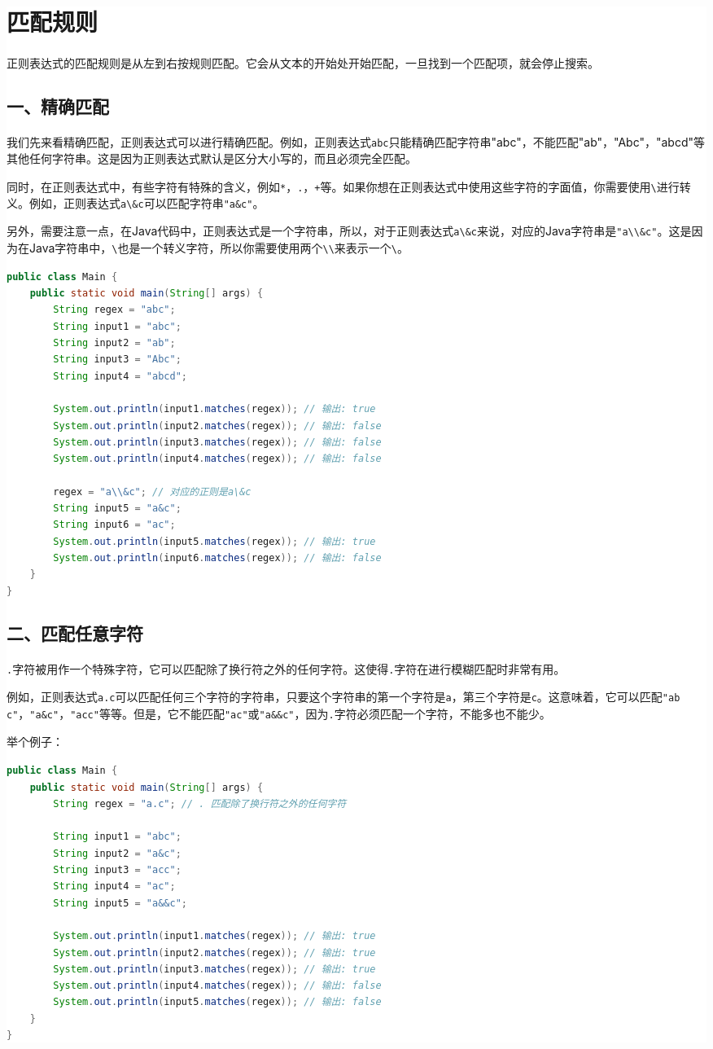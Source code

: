 # 匹配规则

正则表达式的匹配规则是从左到右按规则匹配。它会从文本的开始处开始匹配，一旦找到一个匹配项，就会停止搜索。

## 一、精确匹配

我们先来看精确匹配，正则表达式可以进行精确匹配。例如，正则表达式`abc`只能精确匹配字符串"abc"，不能匹配"ab"，"Abc"，"abcd"等其他任何字符串。这是因为正则表达式默认是区分大小写的，而且必须完全匹配。

同时，在正则表达式中，有些字符有特殊的含义，例如`*`，`.`，`+`等。如果你想在正则表达式中使用这些字符的字面值，你需要使用`\`进行转义。例如，正则表达式`a\&c`可以匹配字符串`"a&c"`。

另外，需要注意一点，在Java代码中，正则表达式是一个字符串，所以，对于正则表达式`a\&c`来说，对应的Java字符串是`"a\\&c"`。这是因为在Java字符串中，`\`也是一个转义字符，所以你需要使用两个`\\`来表示一个`\`。

```java
public class Main {
    public static void main(String[] args) {
        String regex = "abc"; 
        String input1 = "abc";
        String input2 = "ab";
        String input3 = "Abc";
        String input4 = "abcd";

        System.out.println(input1.matches(regex)); // 输出: true
        System.out.println(input2.matches(regex)); // 输出: false
        System.out.println(input3.matches(regex)); // 输出: false
        System.out.println(input4.matches(regex)); // 输出: false

        regex = "a\\&c"; // 对应的正则是a\&c
        String input5 = "a&c";
        String input6 = "ac";
        System.out.println(input5.matches(regex)); // 输出: true
        System.out.println(input6.matches(regex)); // 输出: false
    }
}
```

## 二、匹配任意字符

`.`字符被用作一个特殊字符，它可以匹配除了换行符之外的任何字符。这使得`.`字符在进行模糊匹配时非常有用。

例如，正则表达式`a.c`可以匹配任何三个字符的字符串，只要这个字符串的第一个字符是`a`，第三个字符是`c`。这意味着，它可以匹配`"abc"`，`"a&c"`，`"acc"`等等。但是，它不能匹配`"ac"`或`"a&&c"`，因为`.`字符必须匹配一个字符，不能多也不能少。

举个例子：

```java
public class Main {
    public static void main(String[] args) {
        String regex = "a.c"; // . 匹配除了换行符之外的任何字符

        String input1 = "abc";
        String input2 = "a&c";
        String input3 = "acc";
        String input4 = "ac";
        String input5 = "a&&c";

        System.out.println(input1.matches(regex)); // 输出: true
        System.out.println(input2.matches(regex)); // 输出: true
        System.out.println(input3.matches(regex)); // 输出: true
        System.out.println(input4.matches(regex)); // 输出: false
        System.out.println(input5.matches(regex)); // 输出: false
    }
}
```